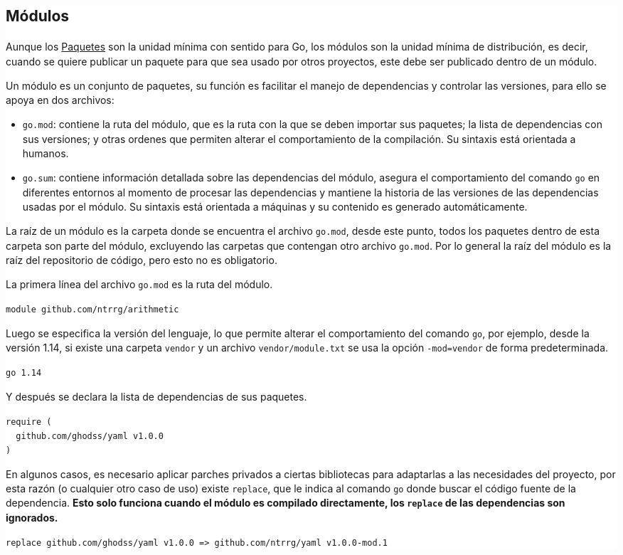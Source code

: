 ## Módulos

Aunque los [Paquetes](#paquetes) son la unidad mínima con sentido para Go, los
módulos son la unidad mínima de distribución, es decir, cuando se quiere
publicar un paquete para que sea usado por otros proyectos, este debe ser
publicado dentro de un módulo.

Un módulo es un conjunto de paquetes, su función es facilitar el manejo de
dependencias y controlar las versiones, para ello se apoya en dos archivos:

* `go.mod`: contiene la ruta del módulo, que es la ruta con la que se deben
  importar sus paquetes; la lista de dependencias con sus versiones; y otras
  ordenes que permiten alterar el comportamiento de la compilación. Su sintaxis
  está orientada a humanos.

* `go.sum`: contiene información detallada sobre las dependencias del módulo,
  asegura el comportamiento del comando `go` en diferentes entornos al momento
  de procesar las dependencias y mantiene la historia de las versiones de las
  dependencias usadas por el módulo. Su sintaxis está orientada a máquinas y su
  contenido es generado automáticamente.

La raíz de un módulo es la carpeta donde se encuentra el archivo `go.mod`,
desde este punto, todos los paquetes dentro de esta carpeta son parte del
módulo, excluyendo las carpetas que contengan otro archivo `go.mod`. Por lo
general la raíz del módulo es la raíz del repositorio de código, pero esto no
es obligatorio.

La primera línea del archivo `go.mod` es la ruta del módulo.

```
module github.com/ntrrg/arithmetic
```

Luego se especifica la versión del lenguaje, lo que permite alterar el
comportamiento del comando `go`, por ejemplo, desde la versión 1.14, si existe
una carpeta `vendor` y un archivo `vendor/module.txt` se usa la opción
`-mod=vendor` de forma predeterminada.

```
go 1.14
```

Y después se declara la lista de dependencias de sus paquetes.

```
require (
  github.com/ghodss/yaml v1.0.0
)
```

En algunos casos, es necesario aplicar parches privados a ciertas bibliotecas
para adaptarlas a las necesidades del proyecto, por esta razón (o cualquier
otro caso de uso) existe `replace`, que le indica al comando `go` donde buscar
el código fuente de la dependencia. **Esto solo funciona cuando el módulo es
compilado directamente, los `replace` de las dependencias son ignorados.**

```
replace github.com/ghodss/yaml v1.0.0 => github.com/ntrrg/yaml v1.0.0-mod.1
```
